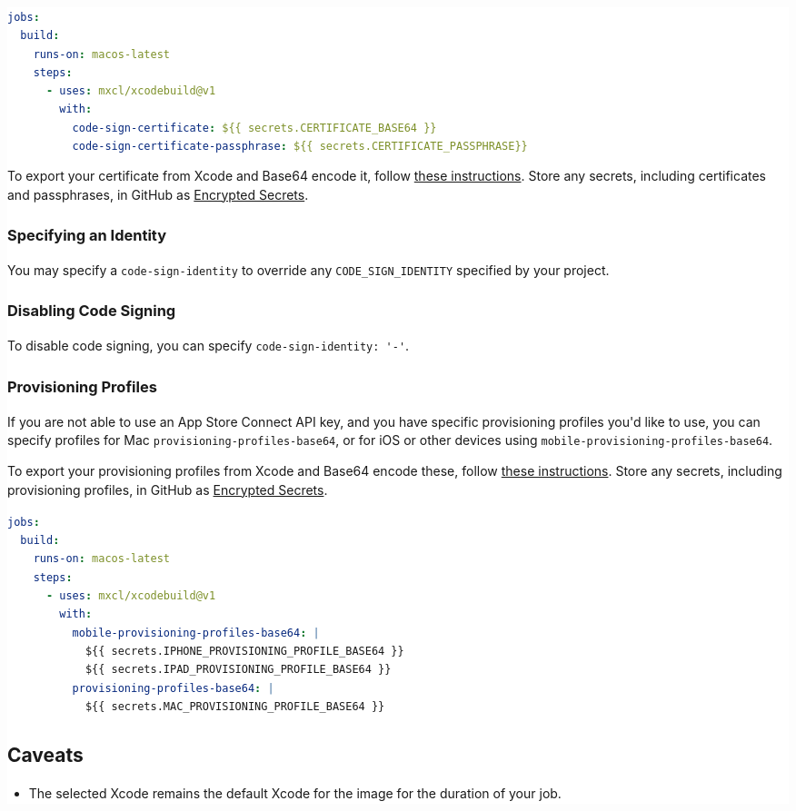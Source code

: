 ```yaml
jobs:
  build:
    runs-on: macos-latest
    steps:
      - uses: mxcl/xcodebuild@v1
        with:
          code-sign-certificate: ${{ secrets.CERTIFICATE_BASE64 }}
          code-sign-certificate-passphrase: ${{ secrets.CERTIFICATE_PASSPHRASE}}
```

To export your certificate from Xcode and Base64 encode it, follow
[these instructions][export]. Store any secrets, including certificates and
passphrases, in GitHub as [Encrypted Secrets][secrets].

### Specifying an Identity

You may specify a `code-sign-identity` to override any `CODE_SIGN_IDENTITY`
specified by your project.

### Disabling Code Signing

To disable code signing, you can specify `code-sign-identity: '-'`.

### Provisioning Profiles

If you are not able to use an App Store Connect API key, and you have specific
provisioning profiles you'd like to use, you can specify profiles for Mac
`provisioning-profiles-base64`, or for iOS or other devices using
`mobile-provisioning-profiles-base64`.

To export your provisioning profiles from Xcode and Base64 encode these, follow
[these instructions][export]. Store any secrets, including provisioning
profiles, in GitHub as [Encrypted Secrets][secrets].

```yaml
jobs:
  build:
    runs-on: macos-latest
    steps:
      - uses: mxcl/xcodebuild@v1
        with:
          mobile-provisioning-profiles-base64: |
            ${{ secrets.IPHONE_PROVISIONING_PROFILE_BASE64 }}
            ${{ secrets.IPAD_PROVISIONING_PROFILE_BASE64 }}
          provisioning-profiles-base64: |
            ${{ secrets.MAC_PROVISIONING_PROFILE_BASE64 }}
```

## Caveats

- The selected Xcode remains the default Xcode for the image for the duration of
  your job.


[automated-list]: https://flatgithub.com/mxcl/.github/?filename=versions.json
[cloud-signing]: https://developer.apple.com/videos/play/wwdc2021/10204/
[create-api-key]: https://appstoreconnect.apple.com/access/api
[create-api-key-instructions]: https://developer.apple.com/documentation/appstoreconnectapi/creating_api_keys_for_app_store_connect_api
[cert-list]: https://developer.apple.com/account/resources/certificates/list
[device-list]: https://developer.apple.com/account/resources/devices/list
[gha-xcode-list-catalina]: https://github.com/actions/virtual-environments/blob/main/images/macos/macos-10.15-Readme.md#xcode
[gha-xcode-list-big-sur]: https://github.com/actions/virtual-environments/blob/main/images/macos/macos-11-Readme.md#xcode
[sinoru/actions-setup-xcode]: https://github.com/sinoru/actions-setup-xcode
[img]: https://raw.githubusercontent.com/mxcl/xcodebuild/gh-pages/XCResult.png
[secrets]: https://docs.github.com/en/actions/reference/encrypted-secrets
[export]: https://docs.github.com/en/actions/guides/installing-an-apple-certificate-on-macos-runners-for-xcode-development#creating-secrets-for-your-certificate-and-provisioning-profile